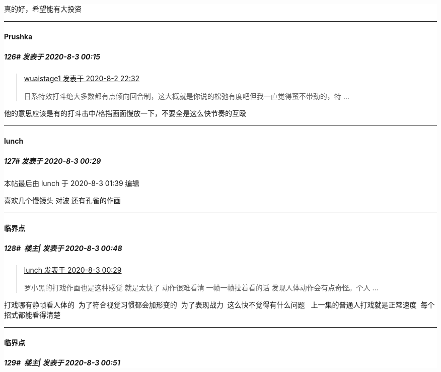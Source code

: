 真的好，希望能有大投资







*****

####  Prushka  
##### 126#       发表于 2020-8-3 00:15



<blockquote><a href="httphttps://bbs.saraba1st.com/2b/forum.php?mod=redirect&amp;goto=findpost&amp;pid=48298622&amp;ptid=1951346" target="_blank">wuaistage1 发表于 2020-8-2 22:32</a>

日系特效打斗绝大多数都有点倾向回合制，这大概就是你说的松弛有度吧但我一直觉得蛮不带劲的，特 ...</blockquote>
他的意思应该是有的打斗击中/格挡画面慢放一下，不要全是这么快节奏的互殴







*****

####  lunch  
##### 127#       发表于 2020-8-3 00:29



 本帖最后由 lunch 于 2020-8-3 01:39 编辑 

喜欢几个慢镜头 对波 还有孔雀的作画









*****

####  临界点  
##### 128#         楼主| 发表于 2020-8-3 00:48



<blockquote><a href="httphttps://bbs.saraba1st.com/2b/forum.php?mod=redirect&amp;goto=findpost&amp;pid=48299905&amp;ptid=1951346" target="_blank">lunch 发表于 2020-8-3 00:29</a>

罗小黑的打戏作画也是这种感觉 就是太快了 动作很难看清 一帧一帧拉着看的话 发现人体动作会有点奇怪。个人 ...</blockquote>
打戏哪有静帧看人体的  为了符合视觉习惯都会加形变的  为了表现战力  这么快不觉得有什么问题   上一集的普通人打戏就是正常速度  每个招式都能看得清楚







*****

####  临界点  
##### 129#         楼主| 发表于 2020-8-3 00:51
